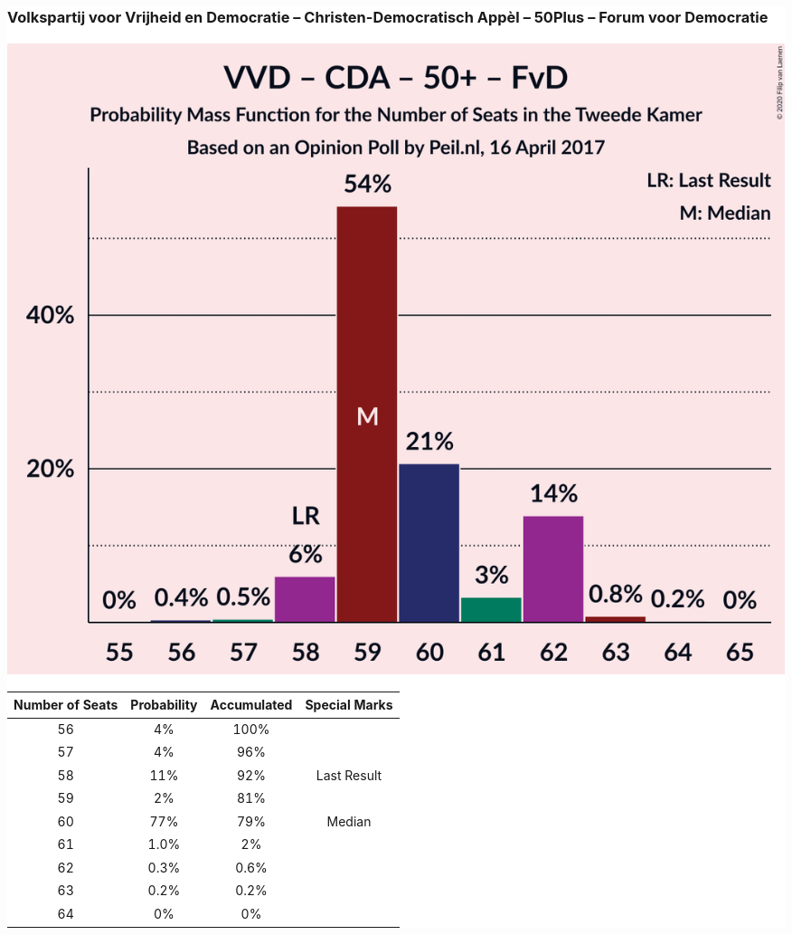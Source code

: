 
### Volkspartij voor Vrijheid en Democratie – Christen-Democratisch Appèl – 50Plus – Forum voor Democratie

![Graph with seats probability mass function not yet produced](2017-04-16-Peilnl-coalitions-seats-pmf-vvd–cda–50–fvd.png "Seats Probability Mass Function")

| Number of Seats | Probability | Accumulated | Special Marks |
|:---------------:|:-----------:|:-----------:|:-------------:|
| 56 | 4% | 100% |  |
| 57 | 4% | 96% |  |
| 58 | 11% | 92% | Last Result |
| 59 | 2% | 81% |  |
| 60 | 77% | 79% | Median |
| 61 | 1.0% | 2% |  |
| 62 | 0.3% | 0.6% |  |
| 63 | 0.2% | 0.2% |  |
| 64 | 0% | 0% |  |
